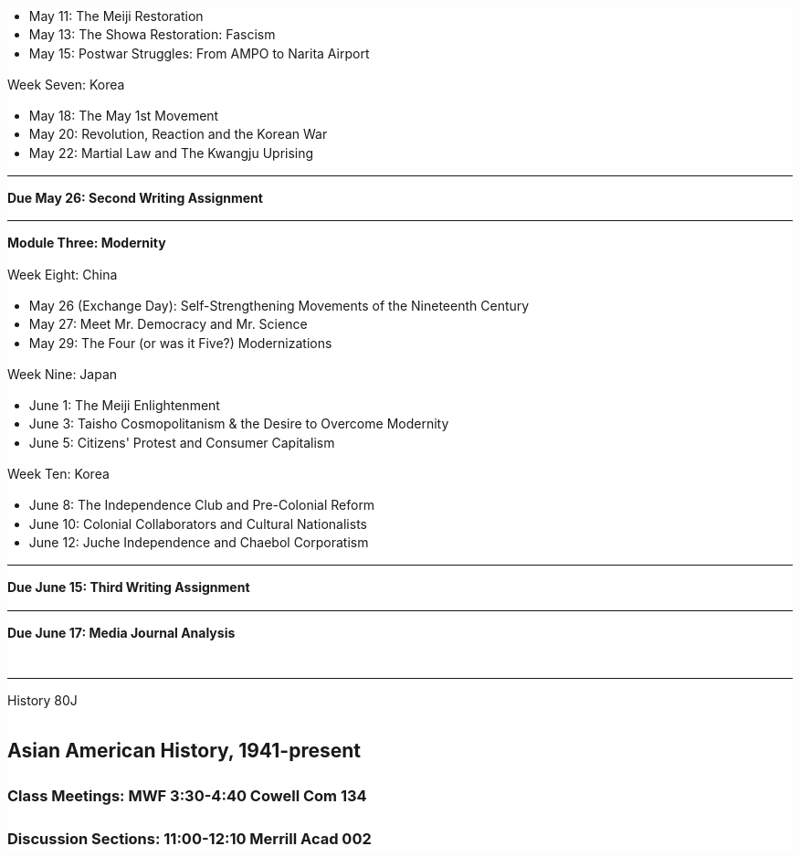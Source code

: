   * May 11: The Meiji Restoration 
  * May 13: The Showa Restoration: Fascism 
  * May 15: Postwar Struggles: From AMPO to Narita Airport 



Week Seven: Korea

  * May 18: The May 1st Movement 
  * May 20: Revolution, Reaction and the Korean War 
  * May 22: Martial Law and The Kwangju Uprising 

** **

**Due May 26: Second Writing Assignment**

** **

**Module Three: Modernity**



Week Eight: China

  * May 26 (Exchange Day): Self-Strengthening Movements of the Nineteenth Century 
  * May 27: Meet Mr. Democracy and Mr. Science 
  * May 29: The Four (or was it Five?) Modernizations 



Week Nine: Japan

  * June 1: The Meiji Enlightenment 
  * June 3: Taisho Cosmopolitanism & the Desire to Overcome Modernity 
  * June 5: Citizens' Protest and Consumer Capitalism 



Week Ten: Korea

  * June 8: The Independence Club and Pre-Colonial Reform 
  * June 10: Colonial Collaborators and Cultural Nationalists 
  * June 12: Juche Independence and Chaebol Corporatism 

** **

**Due June 15: Third Writing Assignment**

** **

**Due June 17: Media Journal Analysis**

#

* * *

History 80J

## Asian American History, 1941-present

### Class Meetings: MWF 3:30-4:40 Cowell Com 134

### Discussion Sections: 11:00-12:10 Merrill Acad 002
